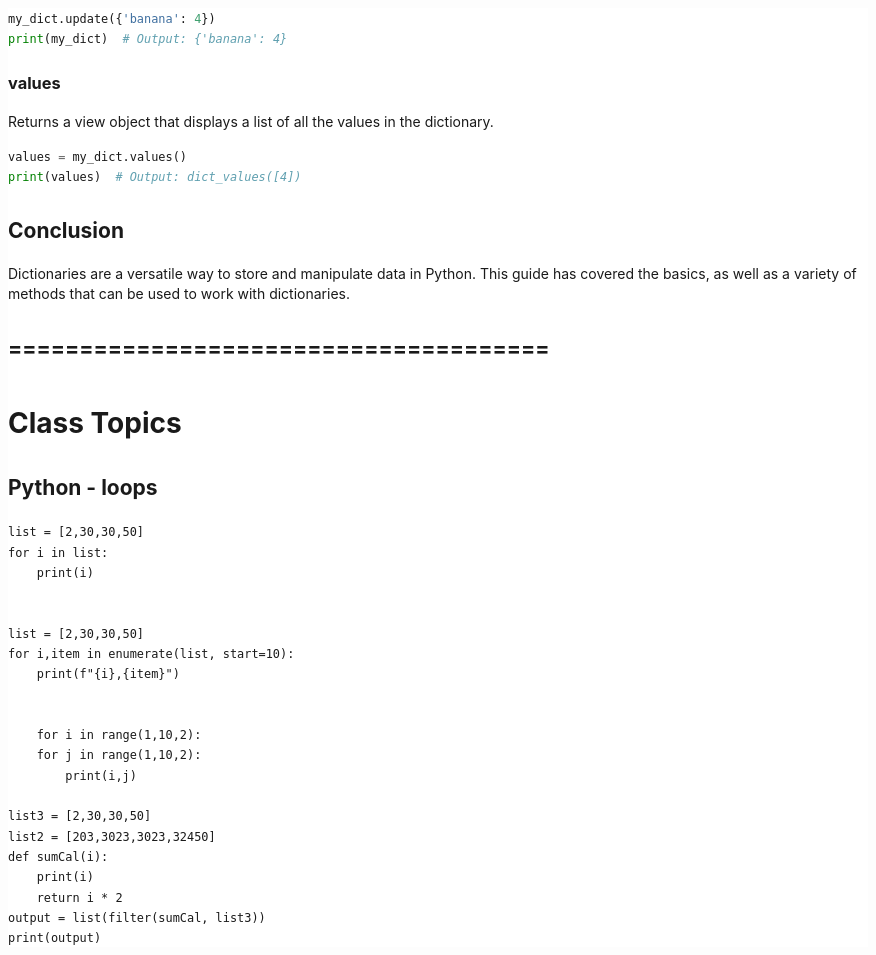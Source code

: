 ```python
my_dict.update({'banana': 4})
print(my_dict)  # Output: {'banana': 4}
```

### values
Returns a view object that displays a list of all the values in the dictionary.

```python
values = my_dict.values()
print(values)  # Output: dict_values([4])
```

## Conclusion
Dictionaries are a versatile way to store and manipulate data in Python. This guide has covered the basics, as well as a variety of methods that can be used to work with dictionaries.



## ======================================

# Class Topics

## Python - loops
```
list = [2,30,30,50]
for i in list:
    print(i)


list = [2,30,30,50]
for i,item in enumerate(list, start=10):
    print(f"{i},{item}")


    for i in range(1,10,2):
    for j in range(1,10,2):
        print(i,j)

list3 = [2,30,30,50]
list2 = [203,3023,3023,32450]
def sumCal(i):
    print(i)
    return i * 2
output = list(filter(sumCal, list3))
print(output)
```
